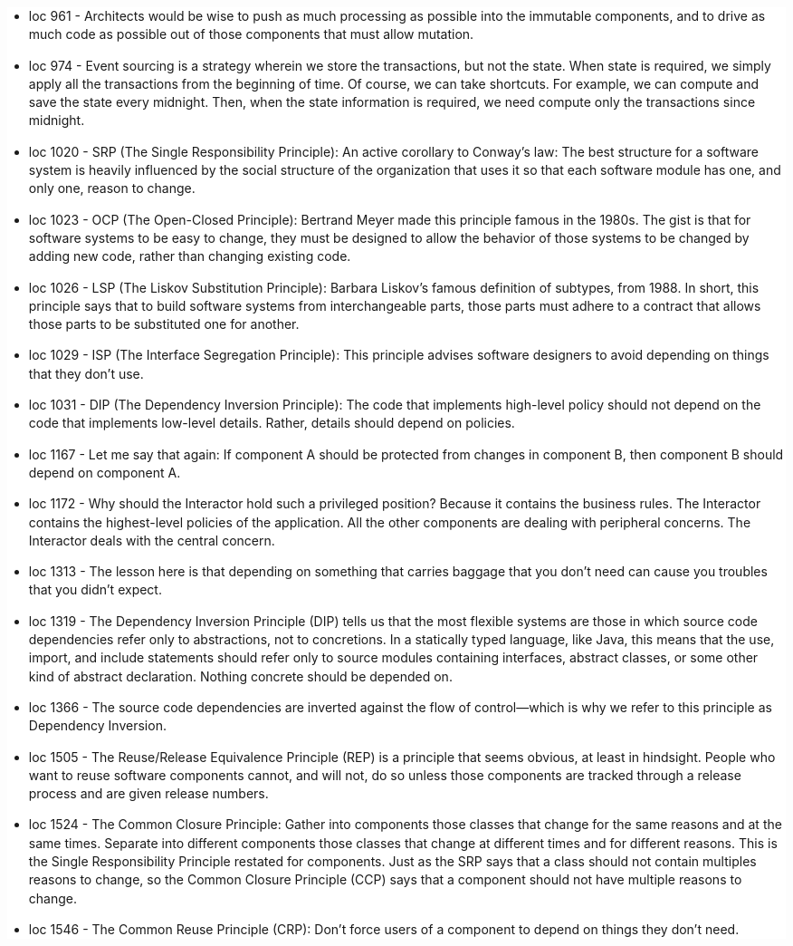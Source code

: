  - loc 961 - Architects would be wise to push as much processing as possible into the immutable components, and to drive as much code as possible out of those components that must allow mutation.

 - loc 974 - Event sourcing is a strategy wherein we store the transactions, but not the state. When state is required, we simply apply all the transactions from the beginning of time. Of course, we can take shortcuts. For example, we can compute and save the state every midnight. Then, when the state information is required, we need compute only the transactions since midnight.

 - loc 1020 - SRP (The Single Responsibility Principle): An active corollary to Conway’s law: The best structure for a software system is heavily influenced by the social structure of the organization that uses it so that each software module has one, and only one, reason to change.

 - loc 1023 - OCP (The Open-Closed Principle): Bertrand Meyer made this principle famous in the 1980s. The gist is that for software systems to be easy to change, they must be designed to allow the behavior of those systems to be changed by adding new code, rather than changing existing code.

 - loc 1026 - LSP (The Liskov Substitution Principle): Barbara Liskov’s famous definition of subtypes, from 1988. In short, this principle says that to build software systems from interchangeable parts, those parts must adhere to a contract that allows those parts to be substituted one for another.

 - loc 1029 - ISP (The Interface Segregation Principle): This principle advises software designers to avoid depending on things that they don’t use.

 - loc 1031 - DIP (The Dependency Inversion Principle): The code that implements high-level policy should not depend on the code that implements low-level details. Rather, details should depend on policies.

 - loc 1167 - Let me say that again: If component A should be protected from changes in component B, then component B should depend on component A.

 - loc 1172 - Why should the Interactor hold such a privileged position? Because it contains the business rules. The Interactor contains the highest-level policies of the application. All the other components are dealing with peripheral concerns. The Interactor deals with the central concern.

 - loc 1313 - The lesson here is that depending on something that carries baggage that you don’t need can cause you troubles that you didn’t expect.

 - loc 1319 - The Dependency Inversion Principle (DIP) tells us that the most flexible systems are those in which source code dependencies refer only to abstractions, not to concretions. In a statically typed language, like Java, this means that the use, import, and include statements should refer only to source modules containing interfaces, abstract classes, or some other kind of abstract declaration. Nothing concrete should be depended on.

 - loc 1366 - The source code dependencies are inverted against the flow of control—which is why we refer to this principle as Dependency Inversion.

 - loc 1505 - The Reuse/Release Equivalence Principle (REP) is a principle that seems obvious, at least in hindsight. People who want to reuse software components cannot, and will not, do so unless those components are tracked through a release process and are given release numbers.

 - loc 1524 - The Common Closure Principle: Gather into components those classes that change for the same reasons and at the same times. Separate into different components those classes that change at different times and for different reasons. This is the Single Responsibility Principle restated for components. Just as the SRP says that a class should not contain multiples reasons to change, so the Common Closure Principle (CCP) says that a component should not have multiple reasons to change.

 - loc 1546 - The Common Reuse Principle (CRP): Don’t force users of a component to depend on things they don’t need.
